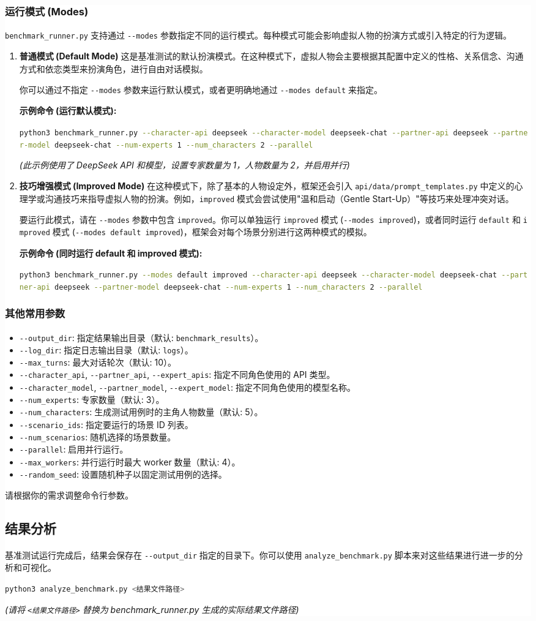 ### 运行模式 (Modes)

`benchmark_runner.py` 支持通过 `--modes` 参数指定不同的运行模式。每种模式可能会影响虚拟人物的扮演方式或引入特定的行为逻辑。

1.  **普通模式 (Default Mode)**
    这是基准测试的默认扮演模式。在这种模式下，虚拟人物会主要根据其配置中定义的性格、关系信念、沟通方式和依恋类型来扮演角色，进行自由对话模拟。

    你可以通过不指定 `--modes` 参数来运行默认模式，或者更明确地通过 `--modes default` 来指定。

    **示例命令 (运行默认模式):**

    ```bash
    python3 benchmark_runner.py --character-api deepseek --character-model deepseek-chat --partner-api deepseek --partner-model deepseek-chat --num-experts 1 --num_characters 2 --parallel
    ```
    *(此示例使用了 DeepSeek API 和模型，设置专家数量为 1，人物数量为 2，并启用并行)*

2.  **技巧增强模式 (Improved Mode)**
    在这种模式下，除了基本的人物设定外，框架还会引入 `api/data/prompt_templates.py` 中定义的心理学或沟通技巧来指导虚拟人物的扮演。例如，`improved` 模式会尝试使用"温和启动（Gentle Start-Up）"等技巧来处理冲突对话。

    要运行此模式，请在 `--modes` 参数中包含 `improved`。你可以单独运行 `improved` 模式 (`--modes improved`)，或者同时运行 `default` 和 `improved` 模式 (`--modes default improved`)，框架会对每个场景分别进行这两种模式的模拟。

    **示例命令 (同时运行 default 和 improved 模式):**

    ```bash
    python3 benchmark_runner.py --modes default improved --character-api deepseek --character-model deepseek-chat --partner-api deepseek --partner-model deepseek-chat --num-experts 1 --num_characters 2 --parallel
    ```

### 其他常用参数

*   `--output_dir`: 指定结果输出目录（默认: `benchmark_results`）。
*   `--log_dir`: 指定日志输出目录（默认: `logs`）。
*   `--max_turns`: 最大对话轮次（默认: 10）。
*   `--character_api`, `--partner_api`, `--expert_apis`: 指定不同角色使用的 API 类型。
*   `--character_model`, `--partner_model`, `--expert_model`: 指定不同角色使用的模型名称。
*   `--num_experts`: 专家数量（默认: 3）。
*   `--num_characters`: 生成测试用例时的主角人物数量（默认: 5）。
*   `--scenario_ids`: 指定要运行的场景 ID 列表。
*   `--num_scenarios`: 随机选择的场景数量。
*   `--parallel`: 启用并行运行。
*   `--max_workers`: 并行运行时最大 worker 数量（默认: 4）。
*   `--random_seed`: 设置随机种子以固定测试用例的选择。

请根据你的需求调整命令行参数。

## 结果分析

基准测试运行完成后，结果会保存在 `--output_dir` 指定的目录下。你可以使用 `analyze_benchmark.py` 脚本来对这些结果进行进一步的分析和可视化。

```bash
python3 analyze_benchmark.py <结果文件路径>
```
*(请将 `<结果文件路径>` 替换为 benchmark_runner.py 生成的实际结果文件路径)*

